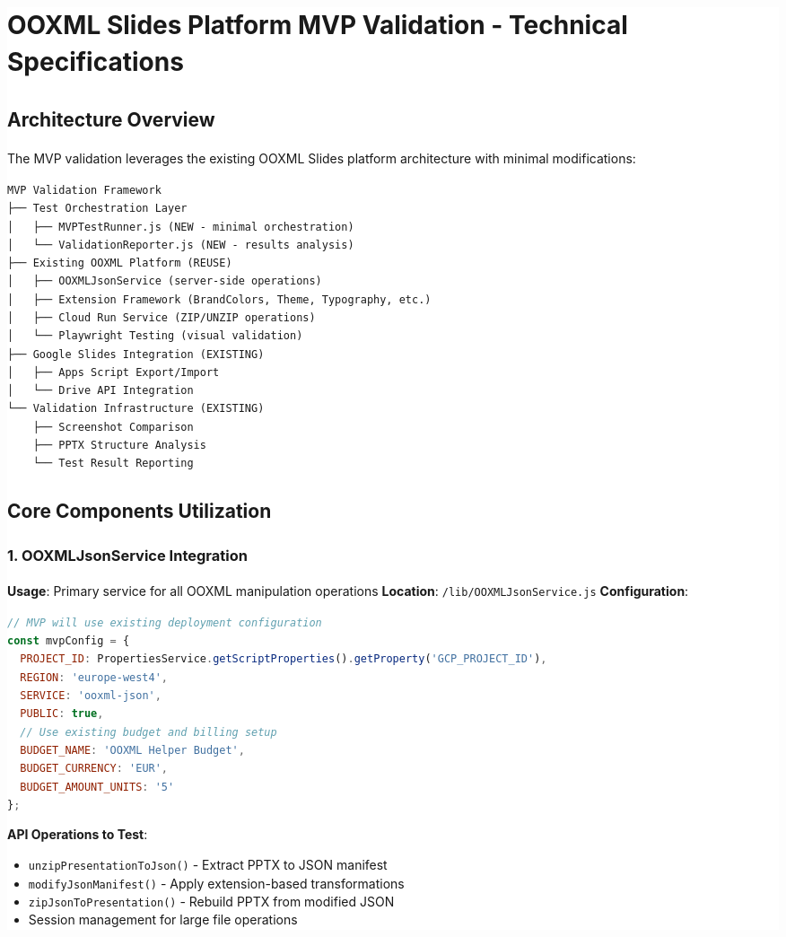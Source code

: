# OOXML Slides Platform MVP Validation - Technical Specifications

## Architecture Overview

The MVP validation leverages the existing OOXML Slides platform architecture with minimal modifications:

```
MVP Validation Framework
├── Test Orchestration Layer
│   ├── MVPTestRunner.js (NEW - minimal orchestration)
│   └── ValidationReporter.js (NEW - results analysis)
├── Existing OOXML Platform (REUSE)
│   ├── OOXMLJsonService (server-side operations)
│   ├── Extension Framework (BrandColors, Theme, Typography, etc.)
│   ├── Cloud Run Service (ZIP/UNZIP operations)
│   └── Playwright Testing (visual validation)
├── Google Slides Integration (EXISTING)
│   ├── Apps Script Export/Import
│   └── Drive API Integration
└── Validation Infrastructure (EXISTING)
    ├── Screenshot Comparison
    ├── PPTX Structure Analysis
    └── Test Result Reporting
```

## Core Components Utilization

### 1. OOXMLJsonService Integration

**Usage**: Primary service for all OOXML manipulation operations
**Location**: `/lib/OOXMLJsonService.js`
**Configuration**:
```javascript
// MVP will use existing deployment configuration
const mvpConfig = {
  PROJECT_ID: PropertiesService.getScriptProperties().getProperty('GCP_PROJECT_ID'),
  REGION: 'europe-west4',
  SERVICE: 'ooxml-json',
  PUBLIC: true,
  // Use existing budget and billing setup
  BUDGET_NAME: 'OOXML Helper Budget',
  BUDGET_CURRENCY: 'EUR',
  BUDGET_AMOUNT_UNITS: '5'
};
```

**API Operations to Test**:
- `unzipPresentationToJson()` - Extract PPTX to JSON manifest
- `modifyJsonManifest()` - Apply extension-based transformations  
- `zipJsonToPresentation()` - Rebuild PPTX from modified JSON
- Session management for large file operations
